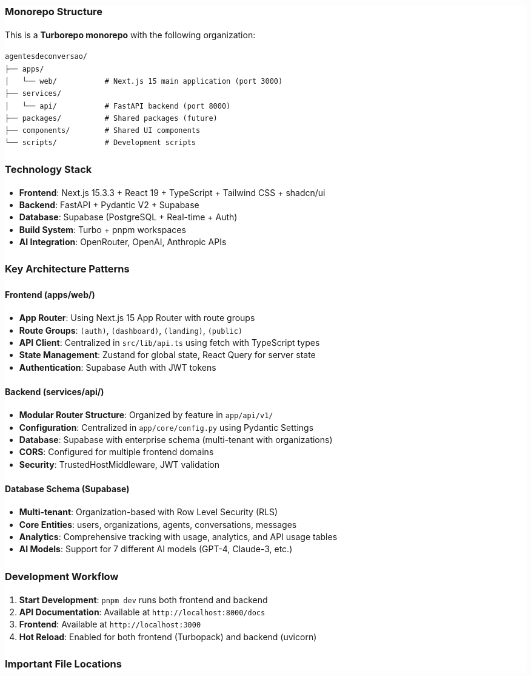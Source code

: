 ### Monorepo Structure
This is a **Turborepo monorepo** with the following organization:

```
agentesdeconversao/
├── apps/
│   └── web/           # Next.js 15 main application (port 3000)
├── services/
│   └── api/           # FastAPI backend (port 8000)
├── packages/          # Shared packages (future)
├── components/        # Shared UI components
└── scripts/           # Development scripts
```

### Technology Stack
- **Frontend**: Next.js 15.3.3 + React 19 + TypeScript + Tailwind CSS + shadcn/ui
- **Backend**: FastAPI + Pydantic V2 + Supabase
- **Database**: Supabase (PostgreSQL + Real-time + Auth)
- **Build System**: Turbo + pnpm workspaces
- **AI Integration**: OpenRouter, OpenAI, Anthropic APIs

### Key Architecture Patterns

#### Frontend (apps/web/)
- **App Router**: Using Next.js 15 App Router with route groups
- **Route Groups**: `(auth)`, `(dashboard)`, `(landing)`, `(public)`
- **API Client**: Centralized in `src/lib/api.ts` using fetch with TypeScript types
- **State Management**: Zustand for global state, React Query for server state
- **Authentication**: Supabase Auth with JWT tokens

#### Backend (services/api/)
- **Modular Router Structure**: Organized by feature in `app/api/v1/`
- **Configuration**: Centralized in `app/core/config.py` using Pydantic Settings
- **Database**: Supabase with enterprise schema (multi-tenant with organizations)
- **CORS**: Configured for multiple frontend domains
- **Security**: TrustedHostMiddleware, JWT validation

#### Database Schema (Supabase)
- **Multi-tenant**: Organization-based with Row Level Security (RLS)
- **Core Entities**: users, organizations, agents, conversations, messages
- **Analytics**: Comprehensive tracking with usage, analytics, and API usage tables
- **AI Models**: Support for 7 different AI models (GPT-4, Claude-3, etc.)

### Development Workflow

1. **Start Development**: `pnpm dev` runs both frontend and backend
2. **API Documentation**: Available at `http://localhost:8000/docs`
3. **Frontend**: Available at `http://localhost:3000`
4. **Hot Reload**: Enabled for both frontend (Turbopack) and backend (uvicorn)

### Important File Locations
